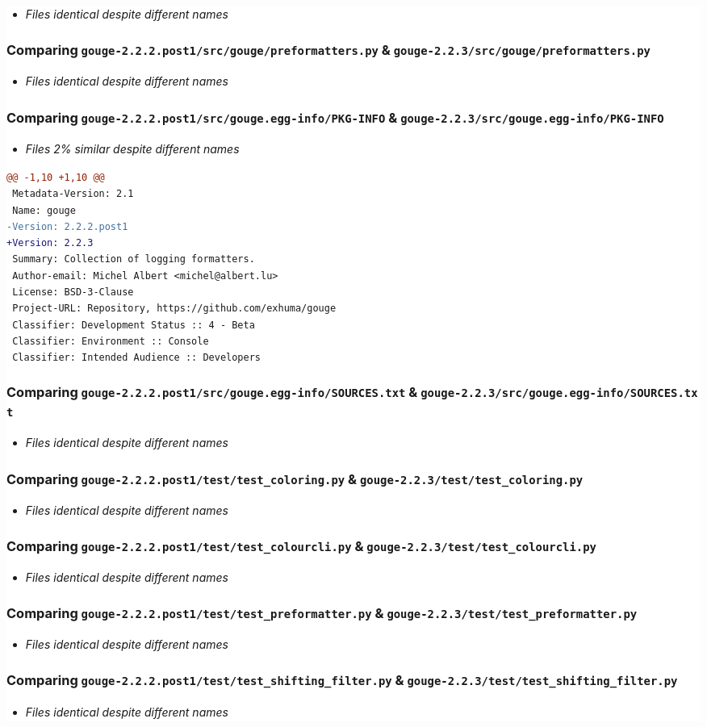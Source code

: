  * *Files identical despite different names*

### Comparing `gouge-2.2.2.post1/src/gouge/preformatters.py` & `gouge-2.2.3/src/gouge/preformatters.py`

 * *Files identical despite different names*

### Comparing `gouge-2.2.2.post1/src/gouge.egg-info/PKG-INFO` & `gouge-2.2.3/src/gouge.egg-info/PKG-INFO`

 * *Files 2% similar despite different names*

```diff
@@ -1,10 +1,10 @@
 Metadata-Version: 2.1
 Name: gouge
-Version: 2.2.2.post1
+Version: 2.2.3
 Summary: Collection of logging formatters.
 Author-email: Michel Albert <michel@albert.lu>
 License: BSD-3-Clause
 Project-URL: Repository, https://github.com/exhuma/gouge
 Classifier: Development Status :: 4 - Beta
 Classifier: Environment :: Console
 Classifier: Intended Audience :: Developers
```

### Comparing `gouge-2.2.2.post1/src/gouge.egg-info/SOURCES.txt` & `gouge-2.2.3/src/gouge.egg-info/SOURCES.txt`

 * *Files identical despite different names*

### Comparing `gouge-2.2.2.post1/test/test_coloring.py` & `gouge-2.2.3/test/test_coloring.py`

 * *Files identical despite different names*

### Comparing `gouge-2.2.2.post1/test/test_colourcli.py` & `gouge-2.2.3/test/test_colourcli.py`

 * *Files identical despite different names*

### Comparing `gouge-2.2.2.post1/test/test_preformatter.py` & `gouge-2.2.3/test/test_preformatter.py`

 * *Files identical despite different names*

### Comparing `gouge-2.2.2.post1/test/test_shifting_filter.py` & `gouge-2.2.3/test/test_shifting_filter.py`

 * *Files identical despite different names*

